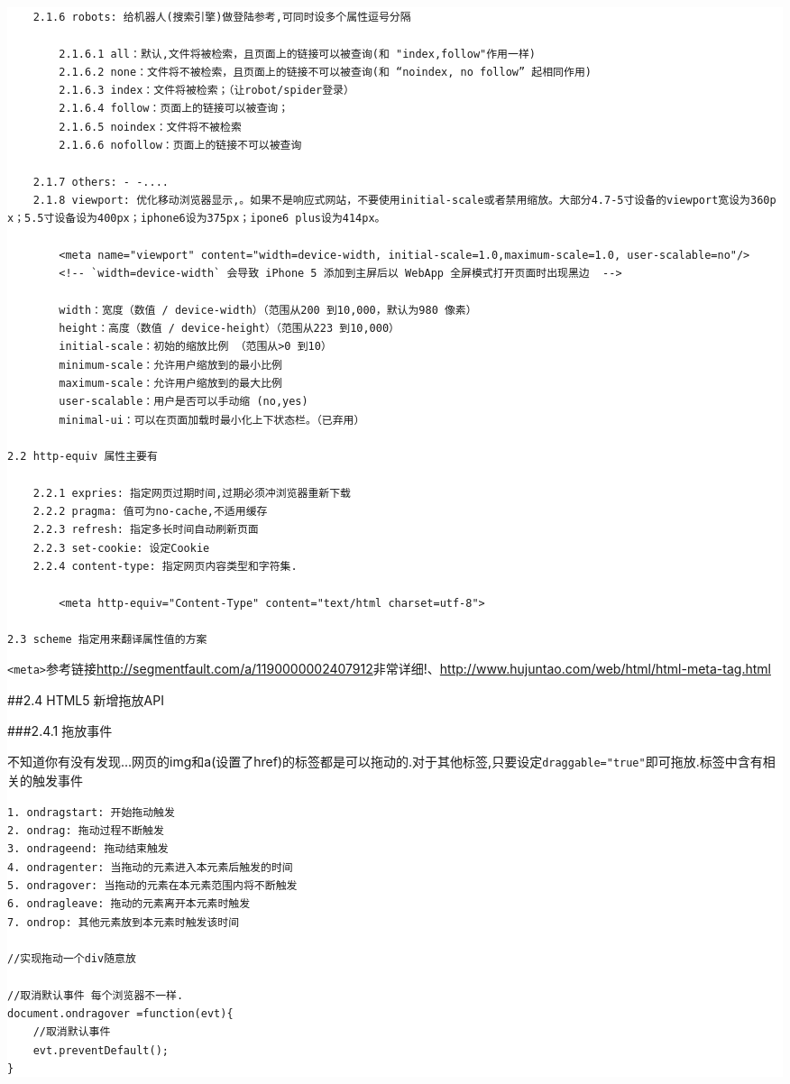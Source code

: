 		2.1.6 robots: 给机器人(搜索引擎)做登陆参考,可同时设多个属性逗号分隔
			
			2.1.6.1 all：默认,文件将被检索，且页面上的链接可以被查询(和 "index,follow"作用一样) 
			2.1.6.2 none：文件将不被检索，且页面上的链接不可以被查询(和 “noindex, no follow” 起相同作用)
			2.1.6.3 index：文件将被检索；（让robot/spider登录）
			2.1.6.4 follow：页面上的链接可以被查询；
			2.1.6.5 noindex：文件将不被检索
			2.1.6.6 nofollow：页面上的链接不可以被查询
									
		2.1.7 others: - -....	
		2.1.8 viewport: 优化移动浏览器显示,。如果不是响应式网站，不要使用initial-scale或者禁用缩放。大部分4.7-5寸设备的viewport宽设为360px；5.5寸设备设为400px；iphone6设为375px；ipone6 plus设为414px。
		
			<meta name="viewport" content="width=device-width, initial-scale=1.0,maximum-scale=1.0, user-scalable=no"/>
			<!-- `width=device-width` 会导致 iPhone 5 添加到主屏后以 WebApp 全屏模式打开页面时出现黑边  -->
			
			width：宽度（数值 / device-width）（范围从200 到10,000，默认为980 像素）
			height：高度（数值 / device-height）（范围从223 到10,000）
			initial-scale：初始的缩放比例 （范围从>0 到10）
			minimum-scale：允许用户缩放到的最小比例
			maximum-scale：允许用户缩放到的最大比例
			user-scalable：用户是否可以手动缩 (no,yes)
			minimal-ui：可以在页面加载时最小化上下状态栏。（已弃用）
		
	2.2 http-equiv 属性主要有	
	
		2.2.1 expries: 指定网页过期时间,过期必须冲浏览器重新下载
		2.2.2 pragma: 值可为no-cache,不适用缓存
		2.2.3 refresh: 指定多长时间自动刷新页面
		2.2.3 set-cookie: 设定Cookie
		2.2.4 content-type: 指定网页内容类型和字符集.
		
			<meta http-equiv="Content-Type" content="text/html charset=utf-8">
			
	2.3 scheme 指定用来翻译属性值的方案			
		
`<meta>`参考链接<http://segmentfault.com/a/1190000002407912>非常详细!、<http://www.hujuntao.com/web/html/html-meta-tag.html>	

##2.4 HTML5 新增拖放API

###2.4.1 拖放事件

不知道你有没有发现...网页的img和a(设置了href)的标签都是可以拖动的.对于其他标签,只要设定`draggable="true"`即可拖放.标签中含有相关的触发事件

	1. ondragstart: 开始拖动触发
	2. ondrag: 拖动过程不断触发
	3. ondrageend: 拖动结束触发
	4. ondragenter: 当拖动的元素进入本元素后触发的时间
	5. ondragover: 当拖动的元素在本元素范围内将不断触发
	6. ondragleave: 拖动的元素离开本元素时触发
	7. ondrop: 其他元素放到本元素时触发该时间
	
	//实现拖动一个div随意放
	
	//取消默认事件 每个浏览器不一样.
	document.ondragover =function(evt){
		//取消默认事件
		evt.preventDefault();
	}
	